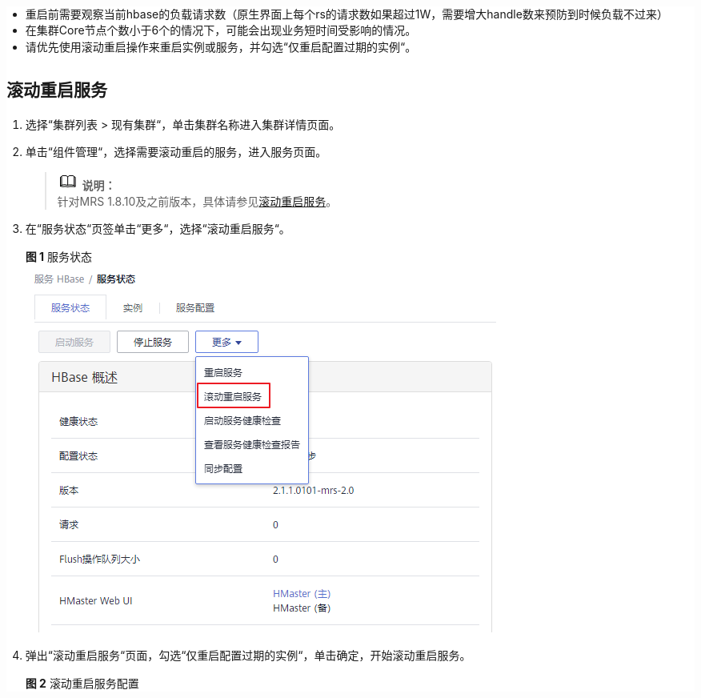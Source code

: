 -   重启前需要观察当前hbase的负载请求数（原生界面上每个rs的请求数如果超过1W，需要增大handle数来预防到时候负载不过来）
-   在集群Core节点个数小于6个的情况下，可能会出现业务短时间受影响的情况。
-   请优先使用滚动重启操作来重启实例或服务，并勾选“仅重启配置过期的实例“。

## 滚动重启服务<a name="section1115494813176"></a>

1.  选择“集群列表 \> 现有集群“，单击集群名称进入集群详情页面。
2.  单击“组件管理“，选择需要滚动重启的服务，进入服务页面。

    >![](public_sys-resources/icon-note.gif) **说明：**   
    >针对MRS 1.8.10及之前版本，具体请参见[滚动重启服务](支持滚动重启-190.md#zh-cn_topic_0138965094_section1115494813176)。  

3.  在“服务状态“页签单击“更多“，选择“滚动重启服务“。

    **图 1**  服务状态<a name="fig52384549199"></a>  
    ![](figures/服务状态.png "服务状态")

4.  弹出“滚动重启服务“页面，勾选“仅重启配置过期的实例“，单击确定，开始滚动重启服务。

    **图 2**  滚动重启服务配置<a name="fig06173218146"></a>  